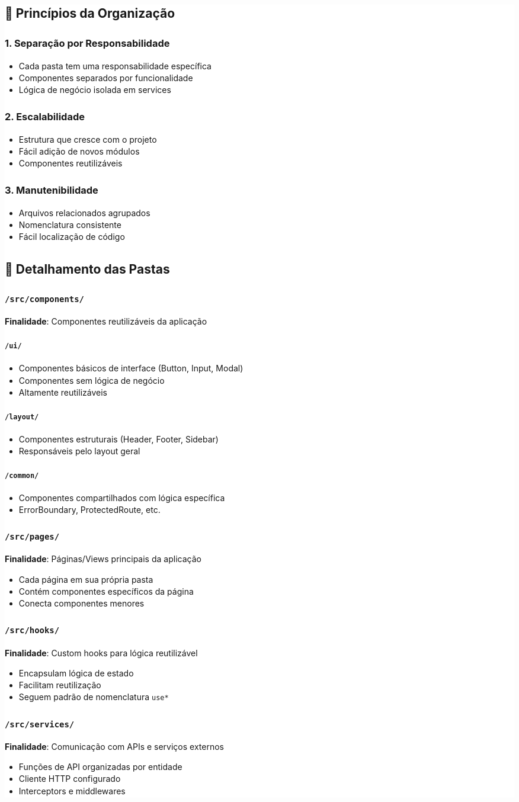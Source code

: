 ## 🎯 Princípios da Organização

### 1. **Separação por Responsabilidade**
- Cada pasta tem uma responsabilidade específica
- Componentes separados por funcionalidade
- Lógica de negócio isolada em services

### 2. **Escalabilidade**
- Estrutura que cresce com o projeto
- Fácil adição de novos módulos
- Componentes reutilizáveis

### 3. **Manutenibilidade**
- Arquivos relacionados agrupados
- Nomenclatura consistente
- Fácil localização de código

## 📁 Detalhamento das Pastas

### `/src/components/`
**Finalidade**: Componentes reutilizáveis da aplicação

#### `/ui/`
- Componentes básicos de interface (Button, Input, Modal)
- Componentes sem lógica de negócio
- Altamente reutilizáveis

#### `/layout/`
- Componentes estruturais (Header, Footer, Sidebar)
- Responsáveis pelo layout geral

#### `/common/`
- Componentes compartilhados com lógica específica
- ErrorBoundary, ProtectedRoute, etc.

### `/src/pages/`
**Finalidade**: Páginas/Views principais da aplicação
- Cada página em sua própria pasta
- Contém componentes específicos da página
- Conecta componentes menores

### `/src/hooks/`
**Finalidade**: Custom hooks para lógica reutilizável
- Encapsulam lógica de estado
- Facilitam reutilização
- Seguem padrão de nomenclatura `use*`

### `/src/services/`
**Finalidade**: Comunicação com APIs e serviços externos
- Funções de API organizadas por entidade
- Cliente HTTP configurado
- Interceptors e middlewares
